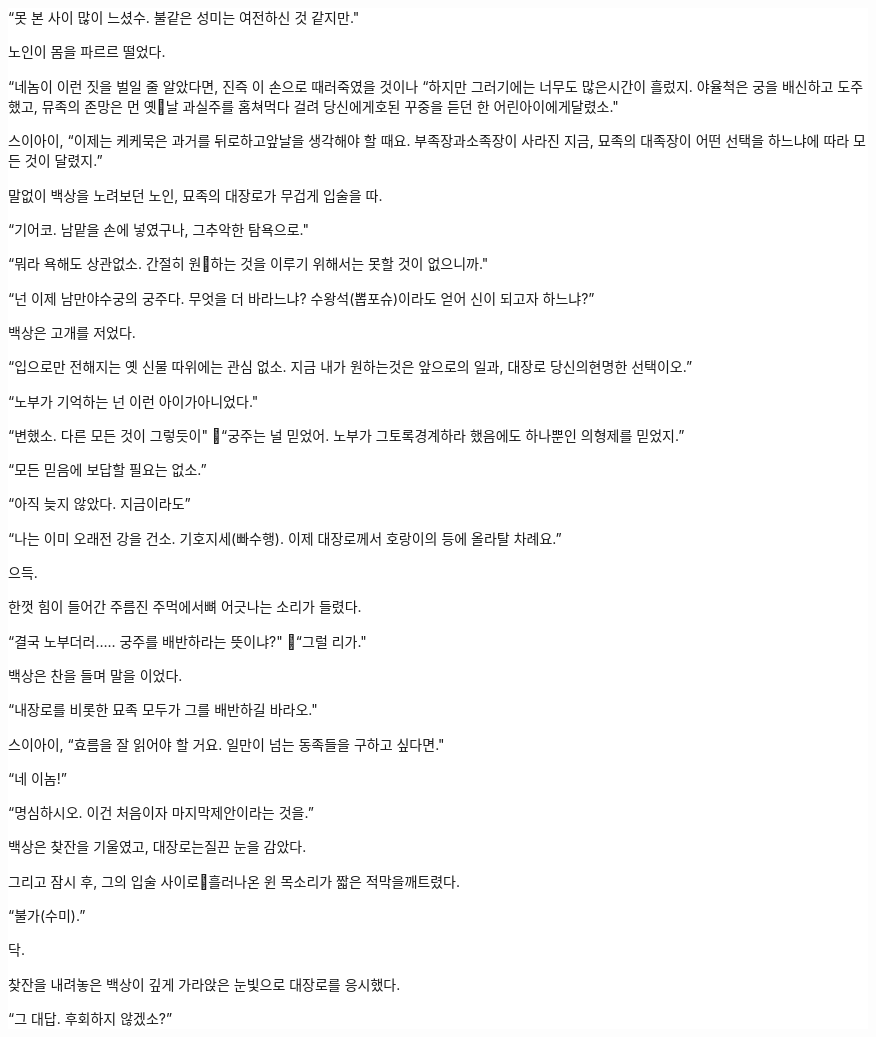 “못 본 사이 많이 느셨수. 불같은 성미는 여전하신 것 같지만."

노인이 몸을 파르르 떨었다.

“네놈이 이런 짓을 벌일 줄 알았다면, 진즉 이 손으로 때러죽였을 것이나
“하지만 그러기에는 너무도 많은시간이 흘렀지. 야율척은 궁을 배신하고 도주했고, 뮤족의 존망은 먼 옛날 과실주를 홈쳐먹다 걸려 당신에게호된 꾸중을 듣던 한 어린아이에게달렸소."

스이아이,
“이제는 케케묵은 과거를 뒤로하고앞날을 생각해야 할 때요. 부족장과소족장이 사라진 지금, 묘족의 대족장이 어떤 선택을 하느냐에 따라 모든 것이 달렸지.”

말없이 백상을 노려보던 노인, 묘족의 대장로가 무겁게 입술을 따.

“기어코. 남맡을 손에 넣였구나, 그추악한 탐욕으로."

“뭐라 욕해도 상관없소. 간절히 원하는 것을 이루기 위해서는 못할 것이 없으니까."

“넌 이제 남만야수궁의 궁주다. 무엇을 더 바라느냐? 수왕석(뽑포슈)이라도 얻어 신이 되고자 하느냐?”

백상은 고개를 저었다.

“입으로만 전해지는 옛 신물 따위에는 관심 없소. 지금 내가 원하는것은 앞으로의 일과, 대장로 당신의현명한 선택이오.”

“노부가 기억하는 넌 이런 아이가아니었다."

“변했소. 다른 모든 것이 그렇듯이"
“궁주는 널 믿었어. 노부가 그토록경계하라 했음에도 하나뿐인 의형제를 믿었지.”

“모든 믿음에 보답할 필요는 없소.”

“아직 늦지 않았다. 지금이라도”

“나는 이미 오래전 강을 건소.
기호지세(빠수행). 이제 대장로께서 호랑이의 등에 올라탈 차례요.”

으득.

한껏 힘이 들어간 주름진 주먹에서뼈 어긋나는 소리가 들렸다.

“결국 노부더러…‥ 궁주를 배반하라는 뜻이냐?"
“그럴 리가."

백상은 찬을 들며 말을 이었다.

“내장로를 비롯한 묘족 모두가 그를 배반하길 바라오."

스이아이,
“효름을 잘 읽어야 할 거요. 일만이 넘는 동족들을 구하고 싶다면."

“네 이놈!”

“명심하시오. 이건 처음이자 마지막제안이라는 것을.”

백상은 찾잔을 기울였고, 대장로는질끈 눈을 감았다.

그리고 잠시 후, 그의 입술 사이로흘러나온 윈 목소리가 짧은 적막을깨트렸다.

“불가(수미).”

닥.

찾잔을 내려놓은 백상이 깊게 가라앉은 눈빛으로 대장로를 응시했다.

“그 대답. 후회하지 않겠소?”
